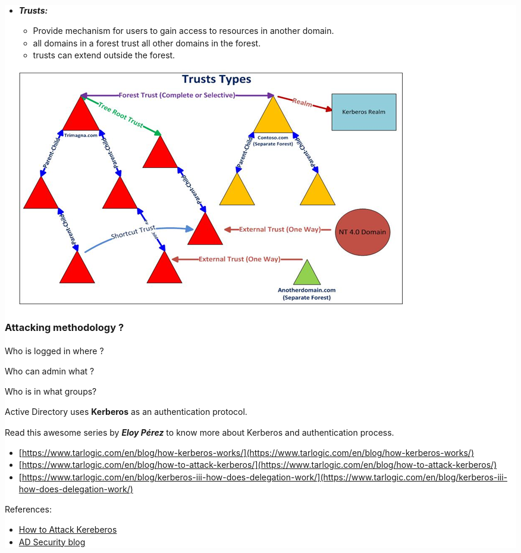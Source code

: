 - ***Trusts:***
    - Provide mechanism for users to gain access to resources in another domain.
    - all domains in a forest trust all other domains in the forest.
    - trusts can extend outside the forest.

    ![/images/forest/trust3.png](/images/forest/trust3.png)

### Attacking methodology ?

Who is logged in where ?

Who can admin what ? 

Who is in what groups? 

Active Directory uses **Kerberos** as an authentication protocol.

Read this awesome series by ***Eloy Pérez*** to know more about Kerberos and authentication process.

- [https://www.tarlogic.com/en/blog/how-kerberos-works/](https://www.tarlogic.com/en/blog/how-kerberos-works/)
- [https://www.tarlogic.com/en/blog/how-to-attack-kerberos/](https://www.tarlogic.com/en/blog/how-to-attack-kerberos/)
- [https://www.tarlogic.com/en/blog/kerberos-iii-how-does-delegation-work/](https://www.tarlogic.com/en/blog/kerberos-iii-how-does-delegation-work/)

References:

- [How to Attack Kereberos](https://www.tarlogic.com/en/blog/how-to-attack-kerberos/)
- [AD Security blog](https://adsecurity.org/?p=3658)
